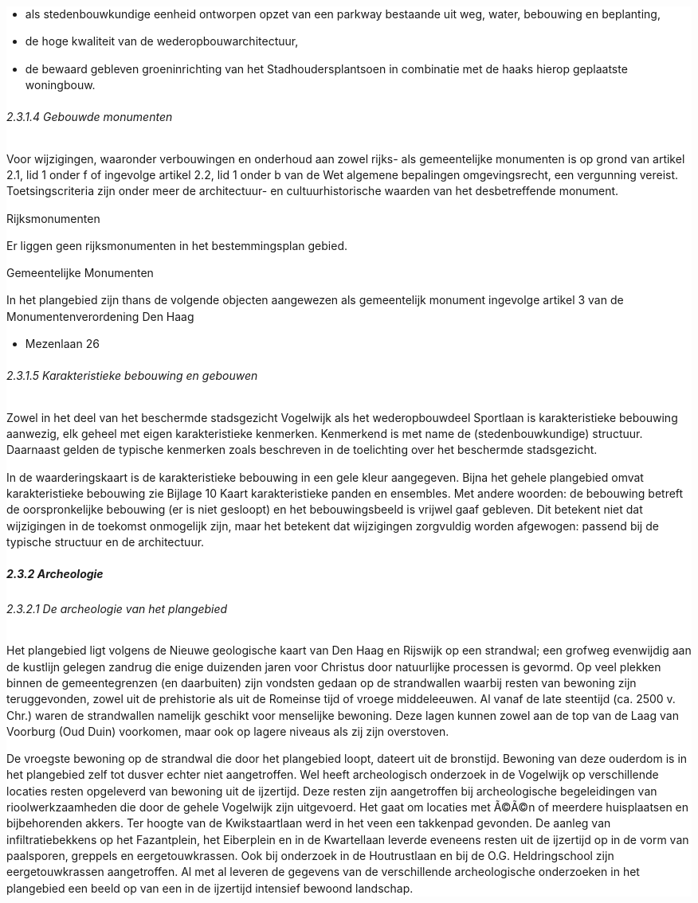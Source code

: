 * als stedenbouwkundige eenheid ontworpen opzet van een parkway bestaande uit weg, water, bebouwing en beplanting,

* de hoge kwaliteit van de wederopbouwarchitectuur,

* de bewaard gebleven groeninrichting van het Stadhoudersplantsoen in combinatie met de haaks hierop geplaatste woningbouw.

###### 2\.3\.1\.4 Gebouwde monumenten

Voor wijzigingen, waaronder verbouwingen en onderhoud aan zowel rijks\- als gemeentelijke monumenten is op grond van artikel 2\.1, lid 1 onder f of ingevolge artikel 2\.2, lid 1 onder b van de Wet algemene bepalingen omgevingsrecht, een vergunning vereist. Toetsingscriteria zijn onder meer de architectuur\- en cultuurhistorische waarden van het desbetreffende monument.

Rijksmonumenten

Er liggen geen rijksmonumenten in het bestemmingsplan gebied.

Gemeentelijke Monumenten

In het plangebied zijn thans de volgende objecten aangewezen als gemeentelijk monument ingevolge artikel 3 van de Monumentenverordening Den Haag

* Mezenlaan 26

###### 2\.3\.1\.5 Karakteristieke bebouwing en gebouwen

Zowel in het deel van het beschermde stadsgezicht Vogelwijk als het wederopbouwdeel Sportlaan is karakteristieke bebouwing aanwezig, elk geheel met eigen karakteristieke kenmerken. Kenmerkend is met name de (stedenbouwkundige) structuur. Daarnaast gelden de typische kenmerken zoals beschreven in de toelichting over het beschermde stadsgezicht.

In de waarderingskaart is de karakteristieke bebouwing in een gele kleur aangegeven. Bijna het gehele plangebied omvat karakteristieke bebouwing zie Bijlage 10 Kaart karakteristieke panden en ensembles. Met andere woorden: de bebouwing betreft de oorspronkelijke bebouwing (er is niet gesloopt) en het bebouwingsbeeld is vrijwel gaaf gebleven. Dit betekent niet dat wijzigingen in de toekomst onmogelijk zijn, maar het betekent dat wijzigingen zorgvuldig worden afgewogen: passend bij de typische structuur en de architectuur.

##### 2\.3\.2 Archeologie

###### 2\.3\.2\.1 De archeologie van het plangebied

Het plangebied ligt volgens de Nieuwe geologische kaart van Den Haag en Rijswijk op een strandwal; een grofweg evenwijdig aan de kustlijn gelegen zandrug die enige duizenden jaren voor Christus door natuurlijke processen is gevormd. Op veel plekken binnen de gemeentegrenzen (en daarbuiten) zijn vondsten gedaan op de strandwallen waarbij resten van bewoning zijn teruggevonden, zowel uit de prehistorie als uit de Romeinse tijd of vroege middeleeuwen. Al vanaf de late steentijd (ca. 2500 v. Chr.) waren de strandwallen namelijk geschikt voor menselijke bewoning. Deze lagen kunnen zowel aan de top van de Laag van Voorburg (Oud Duin) voorkomen, maar ook op lagere niveaus als zij zijn overstoven.

De vroegste bewoning op de strandwal die door het plangebied loopt, dateert uit de bronstijd. Bewoning van deze ouderdom is in het plangebied zelf tot dusver echter niet aangetroffen. Wel heeft archeologisch onderzoek in de Vogelwijk op verschillende locaties resten opgeleverd van bewoning uit de ijzertijd. Deze resten zijn aangetroffen bij archeologische begeleidingen van rioolwerkzaamheden die door de gehele Vogelwijk zijn uitgevoerd. Het gaat om locaties met Ã©Ã©n of meerdere huisplaatsen en bijbehorenden akkers. Ter hoogte van de Kwikstaartlaan werd in het veen een takkenpad gevonden. De aanleg van infiltratiebekkens op het Fazantplein, het Eiberplein en in de Kwartellaan leverde eveneens resten uit de ijzertijd op in de vorm van paalsporen, greppels en eergetouwkrassen. Ook bij onderzoek in de Houtrustlaan en bij de O.G. Heldringschool zijn eergetouwkrassen aangetroffen. Al met al leveren de gegevens van de verschillende archeologische onderzoeken in het plangebied een beeld op van een in de ijzertijd intensief bewoond landschap.
